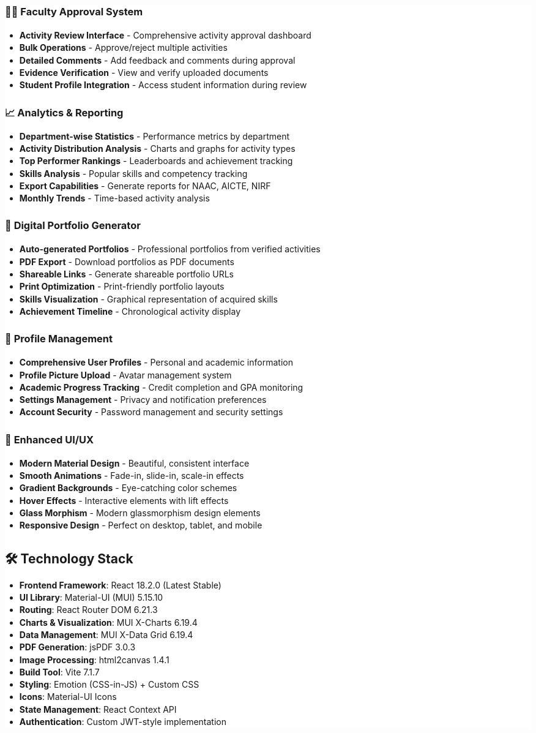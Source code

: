 ### 👨‍🏫 **Faculty Approval System**
- **Activity Review Interface** - Comprehensive activity approval dashboard
- **Bulk Operations** - Approve/reject multiple activities
- **Detailed Comments** - Add feedback and comments during approval
- **Evidence Verification** - View and verify uploaded documents
- **Student Profile Integration** - Access student information during review

### 📈 **Analytics & Reporting**
- **Department-wise Statistics** - Performance metrics by department
- **Activity Distribution Analysis** - Charts and graphs for activity types
- **Top Performer Rankings** - Leaderboards and achievement tracking
- **Skills Analysis** - Popular skills and competency tracking
- **Export Capabilities** - Generate reports for NAAC, AICTE, NIRF
- **Monthly Trends** - Time-based activity analysis

### 🎨 **Digital Portfolio Generator**
- **Auto-generated Portfolios** - Professional portfolios from verified activities
- **PDF Export** - Download portfolios as PDF documents
- **Shareable Links** - Generate shareable portfolio URLs
- **Print Optimization** - Print-friendly portfolio layouts
- **Skills Visualization** - Graphical representation of acquired skills
- **Achievement Timeline** - Chronological activity display

### 👤 **Profile Management**
- **Comprehensive User Profiles** - Personal and academic information
- **Profile Picture Upload** - Avatar management system
- **Academic Progress Tracking** - Credit completion and GPA monitoring
- **Settings Management** - Privacy and notification preferences
- **Account Security** - Password management and security settings

### 🎨 **Enhanced UI/UX**
- **Modern Material Design** - Beautiful, consistent interface
- **Smooth Animations** - Fade-in, slide-in, scale-in effects
- **Gradient Backgrounds** - Eye-catching color schemes
- **Hover Effects** - Interactive elements with lift effects
- **Glass Morphism** - Modern glassmorphism design elements
- **Responsive Design** - Perfect on desktop, tablet, and mobile

## 🛠️ Technology Stack

- **Frontend Framework**: React 18.2.0 (Latest Stable)
- **UI Library**: Material-UI (MUI) 5.15.10
- **Routing**: React Router DOM 6.21.3
- **Charts & Visualization**: MUI X-Charts 6.19.4
- **Data Management**: MUI X-Data Grid 6.19.4
- **PDF Generation**: jsPDF 3.0.3
- **Image Processing**: html2canvas 1.4.1
- **Build Tool**: Vite 7.1.7
- **Styling**: Emotion (CSS-in-JS) + Custom CSS
- **Icons**: Material-UI Icons
- **State Management**: React Context API
- **Authentication**: Custom JWT-style implementation
